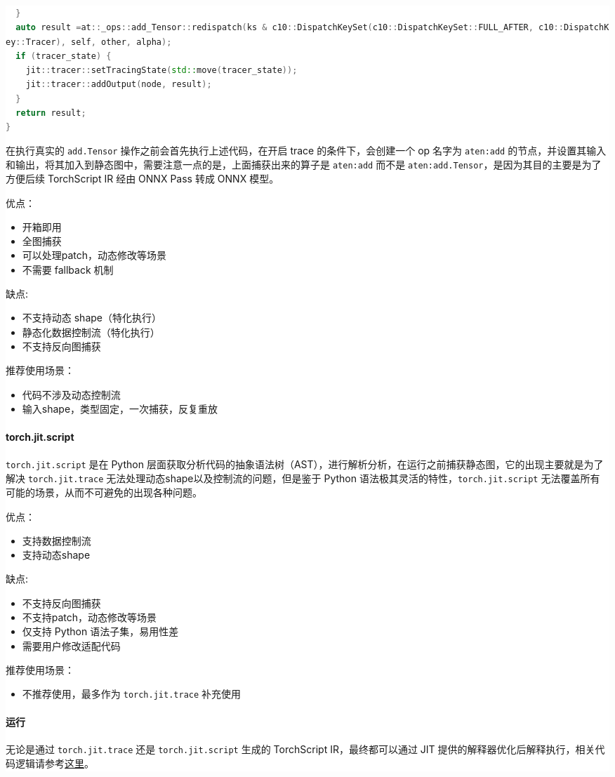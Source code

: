 ```C++
  }
  auto result =at::_ops::add_Tensor::redispatch(ks & c10::DispatchKeySet(c10::DispatchKeySet::FULL_AFTER, c10::DispatchKey::Tracer), self, other, alpha);
  if (tracer_state) {
    jit::tracer::setTracingState(std::move(tracer_state));
    jit::tracer::addOutput(node, result);
  }
  return result;
}
```

在执行真实的 `add.Tensor` 操作之前会首先执行上述代码，在开启 trace 的条件下，会创建一个 op 名字为 `aten:add` 的节点，并设置其输入和输出，将其加入到静态图中，需要注意一点的是，上面捕获出来的算子是 `aten:add` 而不是 `aten:add.Tensor`，是因为其目的主要是为了方便后续 TorchScript IR 经由 ONNX Pass 转成 ONNX 模型。

优点：

- 开箱即用
- 全图捕获
- 可以处理patch，动态修改等场景
- 不需要 fallback 机制

缺点:

- 不支持动态 shape（特化执行）
- 静态化数据控制流（特化执行）
- 不支持反向图捕获

推荐使用场景：

- 代码不涉及动态控制流
- 输入shape，类型固定，一次捕获，反复重放

#### torch.jit.script

`torch.jit.script` 是在 Python 层面获取分析代码的抽象语法树（AST），进行解析分析，在运行之前捕获静态图，它的出现主要就是为了解决 `torch.jit.trace` 无法处理动态shape以及控制流的问题，但是鉴于 Python 语法极其灵活的特性，`torch.jit.script` 无法覆盖所有可能的场景，从而不可避免的出现各种问题。

优点：

- 支持数据控制流
- 支持动态shape

缺点:

- 不支持反向图捕获
- 不支持patch，动态修改等场景
- 仅支持 Python 语法子集，易用性差
- 需要用户修改适配代码

推荐使用场景：

- 不推荐使用，最多作为 `torch.jit.trace` 补充使用

#### 运行

无论是通过 `torch.jit.trace` 还是 `torch.jit.script` 生成的 TorchScript IR，最终都可以通过 JIT 提供的解释器优化后解释执行，相关代码逻辑请参考[这里](https://github.com/pytorch/pytorch/blob/v2.7.1/torch/csrc/jit/runtime/interpreter.cpp)。

